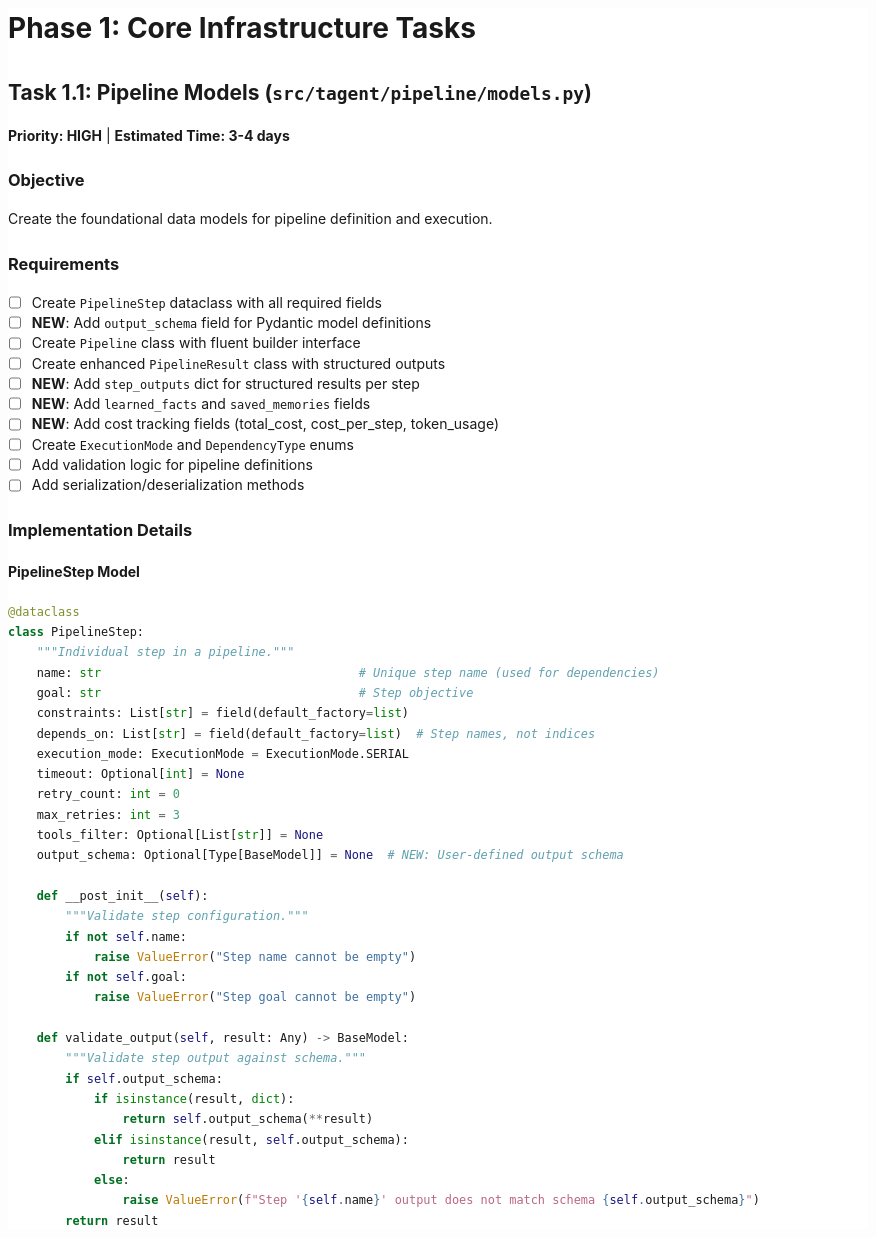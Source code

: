 # Phase 1: Core Infrastructure Tasks

## Task 1.1: Pipeline Models (`src/tagent/pipeline/models.py`)
**Priority: HIGH** | **Estimated Time: 3-4 days**

### Objective
Create the foundational data models for pipeline definition and execution.

### Requirements
- [ ] Create `PipelineStep` dataclass with all required fields
- [ ] **NEW**: Add `output_schema` field for Pydantic model definitions
- [ ] Create `Pipeline` class with fluent builder interface
- [ ] Create enhanced `PipelineResult` class with structured outputs
- [ ] **NEW**: Add `step_outputs` dict for structured results per step
- [ ] **NEW**: Add `learned_facts` and `saved_memories` fields
- [ ] **NEW**: Add cost tracking fields (total_cost, cost_per_step, token_usage)
- [ ] Create `ExecutionMode` and `DependencyType` enums
- [ ] Add validation logic for pipeline definitions
- [ ] Add serialization/deserialization methods

### Implementation Details

#### PipelineStep Model
```python
@dataclass
class PipelineStep:
    """Individual step in a pipeline."""
    name: str                                    # Unique step name (used for dependencies)
    goal: str                                    # Step objective
    constraints: List[str] = field(default_factory=list)
    depends_on: List[str] = field(default_factory=list)  # Step names, not indices
    execution_mode: ExecutionMode = ExecutionMode.SERIAL
    timeout: Optional[int] = None
    retry_count: int = 0
    max_retries: int = 3
    tools_filter: Optional[List[str]] = None
    output_schema: Optional[Type[BaseModel]] = None  # NEW: User-defined output schema
    
    def __post_init__(self):
        """Validate step configuration."""
        if not self.name:
            raise ValueError("Step name cannot be empty")
        if not self.goal:
            raise ValueError("Step goal cannot be empty")
    
    def validate_output(self, result: Any) -> BaseModel:
        """Validate step output against schema."""
        if self.output_schema:
            if isinstance(result, dict):
                return self.output_schema(**result)
            elif isinstance(result, self.output_schema):
                return result
            else:
                raise ValueError(f"Step '{self.name}' output does not match schema {self.output_schema}")
        return result
```
